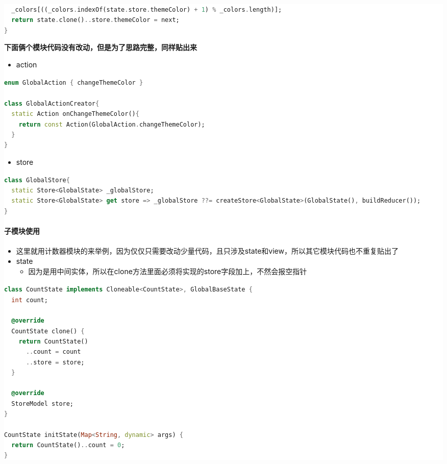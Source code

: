 ```dart
  _colors[((_colors.indexOf(state.store.themeColor) + 1) % _colors.length)];
  return state.clone()..store.themeColor = next;
}
```

**下面俩个模块代码没有改动，但是为了思路完整，同样贴出来**

- action

```dart
enum GlobalAction { changeThemeColor }

class GlobalActionCreator{
  static Action onChangeThemeColor(){
    return const Action(GlobalAction.changeThemeColor);
  }
}
```

- store

```dart
class GlobalStore{
  static Store<GlobalState> _globalStore;
  static Store<GlobalState> get store => _globalStore ??= createStore<GlobalState>(GlobalState(), buildReducer());
}
```

#### 子模块使用

- 这里就用计数器模块的来举例，因为仅仅只需要改动少量代码，且只涉及state和view，所以其它模块代码也不重复贴出了
- state
  - 因为是用中间实体，所以在clone方法里面必须将实现的store字段加上，不然会报空指针

```dart
class CountState implements Cloneable<CountState>, GlobalBaseState {
  int count;

  @override
  CountState clone() {
    return CountState()
      ..count = count
      ..store = store;
  }

  @override
  StoreModel store;
}

CountState initState(Map<String, dynamic> args) {
  return CountState()..count = 0;
}
```

